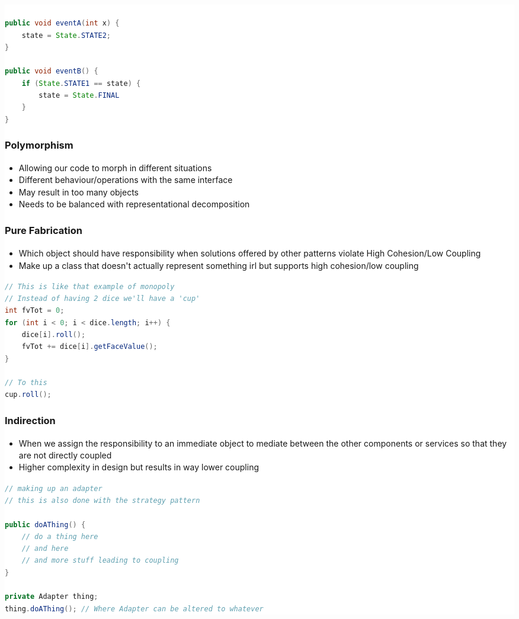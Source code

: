 ```java

public void eventA(int x) {
	state = State.STATE2;
}

public void eventB() {
	if (State.STATE1 == state) {
		state = State.FINAL
	}
}
```

### Polymorphism
- Allowing our code to morph in different situations
- Different behaviour/operations with the same interface
- May result in too many objects
- Needs to be balanced with representational decomposition

### Pure Fabrication
- Which object should have responsibility when solutions offered by other patterns violate High Cohesion/Low Coupling
- Make up a class that doesn't actually represent something irl but supports high cohesion/low coupling
```java
// This is like that example of monopoly
// Instead of having 2 dice we'll have a 'cup'
int fvTot = 0;
for (int i < 0; i < dice.length; i++) {
	dice[i].roll();
	fvTot += dice[i].getFaceValue();
}

// To this
cup.roll();
```

### Indirection
- When we assign the responsibility to an immediate object to mediate between the other components or services so that they are not directly coupled
- Higher complexity in design but results in way lower coupling

```java
// making up an adapter
// this is also done with the strategy pattern

public doAThing() {
	// do a thing here
	// and here
	// and more stuff leading to coupling
}

private Adapter thing;
thing.doAThing(); // Where Adapter can be altered to whatever

```
